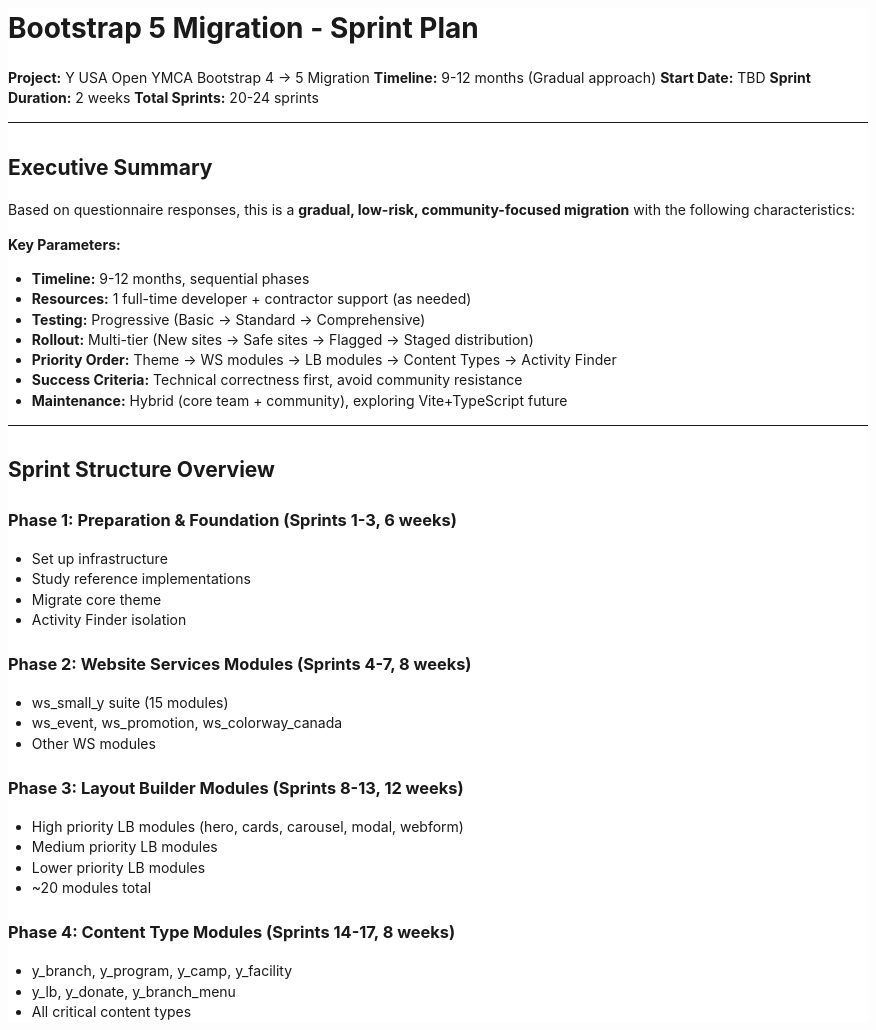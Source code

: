 # Bootstrap 5 Migration - Sprint Plan

**Project:** Y USA Open YMCA Bootstrap 4 → 5 Migration
**Timeline:** 9-12 months (Gradual approach)
**Start Date:** TBD
**Sprint Duration:** 2 weeks
**Total Sprints:** 20-24 sprints

---

## Executive Summary

Based on questionnaire responses, this is a **gradual, low-risk, community-focused migration** with the following characteristics:

**Key Parameters:**
- **Timeline:** 9-12 months, sequential phases
- **Resources:** 1 full-time developer + contractor support (as needed)
- **Testing:** Progressive (Basic → Standard → Comprehensive)
- **Rollout:** Multi-tier (New sites → Safe sites → Flagged → Staged distribution)
- **Priority Order:** Theme → WS modules → LB modules → Content Types → Activity Finder
- **Success Criteria:** Technical correctness first, avoid community resistance
- **Maintenance:** Hybrid (core team + community), exploring Vite+TypeScript future

---

## Sprint Structure Overview

### Phase 1: Preparation & Foundation (Sprints 1-3, 6 weeks)
- Set up infrastructure
- Study reference implementations
- Migrate core theme
- Activity Finder isolation

### Phase 2: Website Services Modules (Sprints 4-7, 8 weeks)
- ws_small_y suite (15 modules)
- ws_event, ws_promotion, ws_colorway_canada
- Other WS modules

### Phase 3: Layout Builder Modules (Sprints 8-13, 12 weeks)
- High priority LB modules (hero, cards, carousel, modal, webform)
- Medium priority LB modules
- Lower priority LB modules
- ~20 modules total

### Phase 4: Content Type Modules (Sprints 14-17, 8 weeks)
- y_branch, y_program, y_camp, y_facility
- y_lb, y_donate, y_branch_menu
- All critical content types
